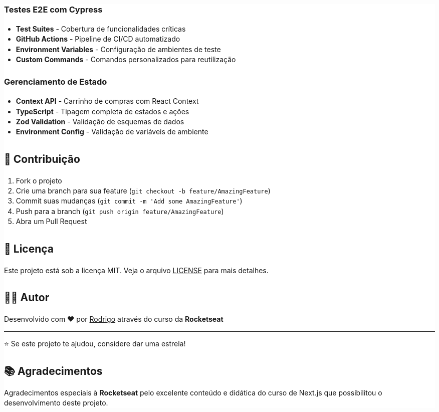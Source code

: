 ### Testes E2E com Cypress
- **Test Suites** - Cobertura de funcionalidades críticas
- **GitHub Actions** - Pipeline de CI/CD automatizado
- **Environment Variables** - Configuração de ambientes de teste
- **Custom Commands** - Comandos personalizados para reutilização

### Gerenciamento de Estado
- **Context API** - Carrinho de compras com React Context
- **TypeScript** - Tipagem completa de estados e ações
- **Zod Validation** - Validação de esquemas de dados
- **Environment Config** - Validação de variáveis de ambiente

## 🤝 Contribuição

1. Fork o projeto
2. Crie uma branch para sua feature (`git checkout -b feature/AmazingFeature`)
3. Commit suas mudanças (`git commit -m 'Add some AmazingFeature'`)
4. Push para a branch (`git push origin feature/AmazingFeature`)
5. Abra um Pull Request

## 📄 Licença

Este projeto está sob a licença MIT. Veja o arquivo [LICENSE](LICENSE) para mais detalhes.

## 👨‍💻 Autor

Desenvolvido com ❤️ por [Rodrigo](https://github.com/rodrigo1163) através do curso da **Rocketseat**

---

⭐ Se este projeto te ajudou, considere dar uma estrela!

## 📚 Agradecimentos

Agradecimentos especiais à **Rocketseat** pelo excelente conteúdo e didática do curso de Next.js que possibilitou o desenvolvimento deste projeto.
